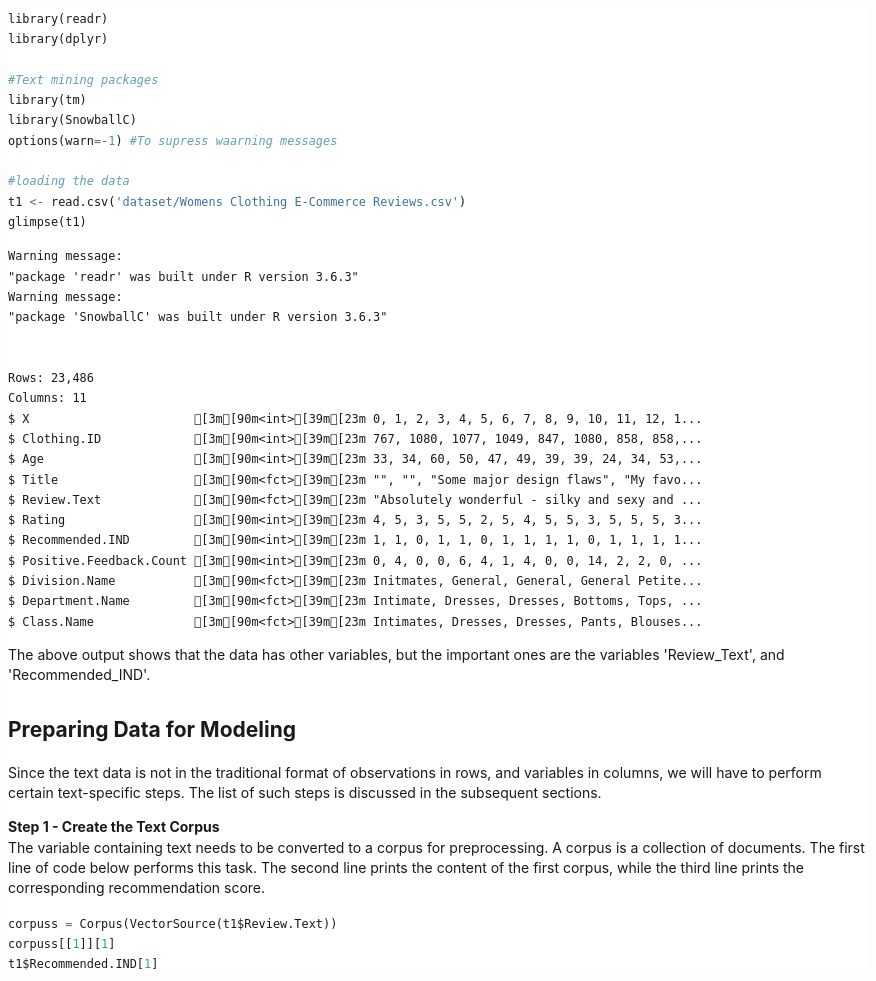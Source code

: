 
```python
library(readr)
library(dplyr)
 
#Text mining packages
library(tm)
library(SnowballC)
options(warn=-1) #To supress waarning messages

#loading the data
t1 <- read.csv('dataset/Womens Clothing E-Commerce Reviews.csv')
glimpse(t1) 
```

    Warning message:
    "package 'readr' was built under R version 3.6.3"
    Warning message:
    "package 'SnowballC' was built under R version 3.6.3"
    

    Rows: 23,486
    Columns: 11
    $ X                       [3m[90m<int>[39m[23m 0, 1, 2, 3, 4, 5, 6, 7, 8, 9, 10, 11, 12, 1...
    $ Clothing.ID             [3m[90m<int>[39m[23m 767, 1080, 1077, 1049, 847, 1080, 858, 858,...
    $ Age                     [3m[90m<int>[39m[23m 33, 34, 60, 50, 47, 49, 39, 39, 24, 34, 53,...
    $ Title                   [3m[90m<fct>[39m[23m "", "", "Some major design flaws", "My favo...
    $ Review.Text             [3m[90m<fct>[39m[23m "Absolutely wonderful - silky and sexy and ...
    $ Rating                  [3m[90m<int>[39m[23m 4, 5, 3, 5, 5, 2, 5, 4, 5, 5, 3, 5, 5, 5, 3...
    $ Recommended.IND         [3m[90m<int>[39m[23m 1, 1, 0, 1, 1, 0, 1, 1, 1, 1, 0, 1, 1, 1, 1...
    $ Positive.Feedback.Count [3m[90m<int>[39m[23m 0, 4, 0, 0, 6, 4, 1, 4, 0, 0, 14, 2, 2, 0, ...
    $ Division.Name           [3m[90m<fct>[39m[23m Initmates, General, General, General Petite...
    $ Department.Name         [3m[90m<fct>[39m[23m Intimate, Dresses, Dresses, Bottoms, Tops, ...
    $ Class.Name              [3m[90m<fct>[39m[23m Intimates, Dresses, Dresses, Pants, Blouses...
    

The above output shows that the data has other variables, but the important ones are the variables 'Review_Text', and 'Recommended_IND'.

## Preparing Data for Modeling
Since the text data is not in the traditional format of observations in rows, and variables in columns, we will have to perform certain text-specific steps. The list of such steps is discussed in the subsequent sections.

**Step 1 - Create the Text Corpus**<br>
The variable containing text needs to be converted to a corpus for preprocessing. A corpus is a collection of documents. The first line of code below performs this task. The second line prints the content of the first corpus, while the third line prints the corresponding recommendation score.


```python
corpuss = Corpus(VectorSource(t1$Review.Text))
corpuss[[1]][1]
t1$Recommended.IND[1]
```

